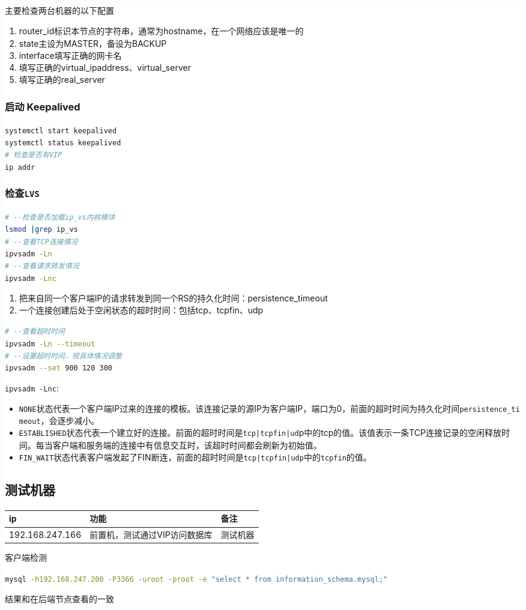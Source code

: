 
主要检查两台机器的以下配置
1. router_id标识本节点的字符串，通常为hostname，在一个网络应该是唯一的
2. state主设为MASTER，备设为BACKUP
3. interface填写正确的网卡名
4. 填写正确的virtual_ipaddress、virtual_server
5. 填写正确的real_server

### 启动 Keepalived
```bash
systemctl start keepalived
systemctl status keepalived
# 检查是否有VIP
ip addr
```
### 检查`LVS`
```bash
# --检查是否加载ip_vs内核模块
lsmod |grep ip_vs
# --查看TCP连接情况
ipvsadm -Ln
# --查看请求转发情况
ipvsadm -Lnc

```

1. 把来自同一个客户端IP的请求转发到同一个RS的持久化时间：persistence_timeout
2. 一个连接创建后处于空闲状态的超时时间：包括tcp、tcpfin、udp
```bash
# --查看超时时间
ipvsadm -Ln --timeout
# --设置超时时间，视具体情况调整
ipvsadm --set 900 120 300
```

`ipvsadm -Lnc`:
- `NONE`状态代表一个客户端IP过来的连接的模板。该连接记录的源IP为客户端IP，端口为0，前面的超时时间为持久化时间`persistence_timeout`，会逐步减小。
- `ESTABLISHED`状态代表一个建立好的连接。前面的超时时间是`tcp|tcpfin|ud`p中的tcp的值。该值表示一条TCP连接记录的空闲释放时间。每当客户端和服务端的连接中有信息交互时，该超时时间都会刷新为初始值。
- `FIN_WAIT`状态代表客户端发起了FIN断连，前面的超时时间是`tcp|tcpfin|udp`中的`tcpfin`的值。





## 测试机器

| ip              | 功能                          | 备注     |
| :-------------- | :---------------------------- | :------- |
| 192.168.247.166 | 前置机，测试通过VIP访问数据库 | 测试机器 |

客户端检测
```bash
mysql -h192.168.247.200 -P3366 -uroot -proot -e "select * from information_schema.mysql;"
```
结果和在后端节点查看的一致
